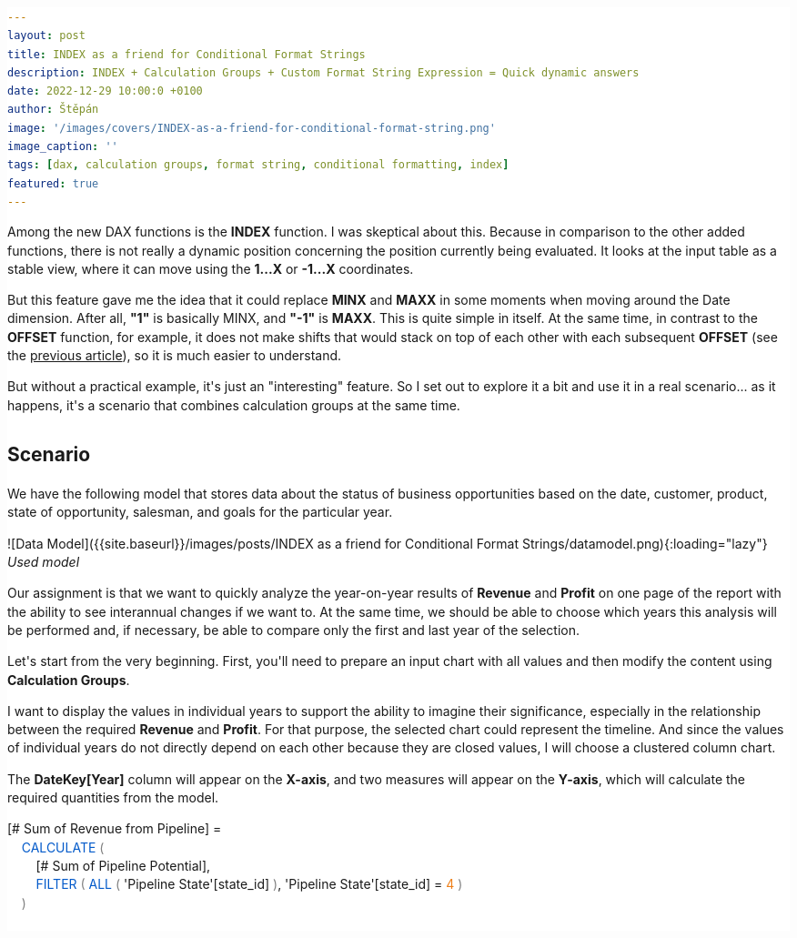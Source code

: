 ```yaml
---
layout: post
title: INDEX as a friend for Conditional Format Strings
description: INDEX + Calculation Groups + Custom Format String Expression = Quick dynamic answers
date: 2022-12-29 10:00:0 +0100
author: Štěpán
image: '/images/covers/INDEX-as-a-friend-for-conditional-format-string.png'
image_caption: ''
tags: [dax, calculation groups, format string, conditional formatting, index]
featured: true
---
```

Among the new DAX functions is the **INDEX** function. I was skeptical about this. Because in comparison to the other added functions, there is not really a dynamic position concerning the position currently being evaluated. It looks at the input table as a stable view, where it can move using the **1...X** or **-1...X** coordinates.

But this feature gave me the idea that it could replace **MINX** and **MAXX** in some moments when moving around the Date dimension. After all, **"1"** is basically MINX, and **"-1"** is **MAXX**. This is quite simple in itself. At the same time, in contrast to the **OFFSET** function, for example, it does not make shifts that would stack on top of each other with each subsequent **OFFSET** (see the [previous article](https://www.linkedin.com/pulse/offset-its-usage-calculation-groups-%C5%A1t%C4%9Bp%C3%A1n-re%C5%A1l/)), so it is much easier to understand. 

But without a practical example, it's just an "interesting" feature. So I set out to explore it a bit and use it in a real scenario... as it happens, it's a scenario that combines calculation groups at the same time.

## Scenario
We have the following model that stores data about the status of business opportunities based on the date, customer, product, state of opportunity, salesman, and goals for the particular year.

![Data Model]({{site.baseurl}}/images/posts/INDEX as a friend for Conditional Format Strings/datamodel.png){:loading="lazy"}
*Used model*

Our assignment is that we want to quickly analyze the year-on-year results of **Revenue** and **Profit** on one page of the report with the ability to see interannual changes if we want to. At the same time, we should be able to choose which years this analysis will be performed and, if necessary, be able to compare only the first and last year of the selection.

Let's start from the very beginning. First, you'll need to prepare an input chart with all values and then modify the content using **Calculation Groups**.

I want to display the values in individual years to support the ability to imagine their significance, especially in the relationship between the required **Revenue** and **Profit**. For that purpose, the selected chart could represent the timeline. And since the values of individual years do not directly depend on each other because they are closed values, I will choose a clustered column chart.

The **DateKey\[Year]** column will appear on the **X-axis**, and two measures will appear on the **Y-axis**, which will calculate the required quantities from the model.

<div class="codebox">
[# Sum of Revenue from Pipeline] =<br><span class="Keyword" style="color:#035aca">&nbsp;&nbsp;&nbsp;&nbsp;CALCULATE</span><span class="Parenthesis" style="color:#808080"> (</span><br><span class="indent4">    </span>&nbsp;&nbsp;&nbsp;&nbsp;&nbsp;&nbsp;&nbsp;&nbsp;[# Sum of Pipeline Potential],<br><span class="indent4">    </span><span class="Keyword" style="color:#035aca">&nbsp;&nbsp;&nbsp;&nbsp;&nbsp;&nbsp;&nbsp;&nbsp;FILTER</span><span class="Parenthesis" style="color:#808080"> (</span> <span class="Keyword" style="color:#035aca">ALL</span><span class="Parenthesis" style="color:#808080"> (</span> 'Pipeline State'[state_id] <span class="Parenthesis" style="color:#808080">)</span>, 'Pipeline State'[state_id] = <span class="Number" style="color:#EE7F18">4</span> <span class="Parenthesis" style="color:#808080">)</span><br><span class="Parenthesis" style="color:#808080">&nbsp;&nbsp;&nbsp;&nbsp;)</span></div><br>
